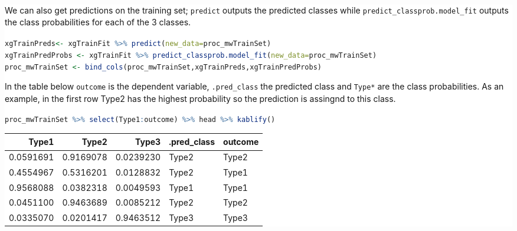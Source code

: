 We can also get predictions on the training set; `predict` outputs the predicted classes while `predict_classprob.model_fit` outputs the class probabilities for each of the 3 classes. 


```r
xgTrainPreds<- xgTrainFit %>% predict(new_data=proc_mwTrainSet)
xgTrainPredProbs <- xgTrainFit %>% predict_classprob.model_fit(new_data=proc_mwTrainSet)
proc_mwTrainSet <- bind_cols(proc_mwTrainSet,xgTrainPreds,xgTrainPredProbs)
```



In the table below `outcome` is the dependent variable, `.pred_class` the predicted class and `Type*` are the class probabilities. As an example, in the first row Type2 has the highest probability so the prediction is assingnd to this class. 


```r
proc_mwTrainSet %>% select(Type1:outcome) %>% head %>% kablify()
```

<table class="table table-striped" style="margin-left: auto; margin-right: auto;">
 <thead>
  <tr>
   <th style="text-align:right;"> Type1 </th>
   <th style="text-align:right;"> Type2 </th>
   <th style="text-align:right;"> Type3 </th>
   <th style="text-align:left;"> .pred_class </th>
   <th style="text-align:left;"> outcome </th>
  </tr>
 </thead>
<tbody>
  <tr>
   <td style="text-align:right;"> 0.0591691 </td>
   <td style="text-align:right;"> 0.9169078 </td>
   <td style="text-align:right;"> 0.0239230 </td>
   <td style="text-align:left;"> Type2 </td>
   <td style="text-align:left;"> Type2 </td>
  </tr>
  <tr>
   <td style="text-align:right;"> 0.4554967 </td>
   <td style="text-align:right;"> 0.5316201 </td>
   <td style="text-align:right;"> 0.0128832 </td>
   <td style="text-align:left;"> Type2 </td>
   <td style="text-align:left;"> Type1 </td>
  </tr>
  <tr>
   <td style="text-align:right;"> 0.9568088 </td>
   <td style="text-align:right;"> 0.0382318 </td>
   <td style="text-align:right;"> 0.0049593 </td>
   <td style="text-align:left;"> Type1 </td>
   <td style="text-align:left;"> Type1 </td>
  </tr>
  <tr>
   <td style="text-align:right;"> 0.0451100 </td>
   <td style="text-align:right;"> 0.9463689 </td>
   <td style="text-align:right;"> 0.0085212 </td>
   <td style="text-align:left;"> Type2 </td>
   <td style="text-align:left;"> Type2 </td>
  </tr>
  <tr>
   <td style="text-align:right;"> 0.0335070 </td>
   <td style="text-align:right;"> 0.0201417 </td>
   <td style="text-align:right;"> 0.9463512 </td>
   <td style="text-align:left;"> Type3 </td>
   <td style="text-align:left;"> Type3 </td>
  </tr>
  <tr>